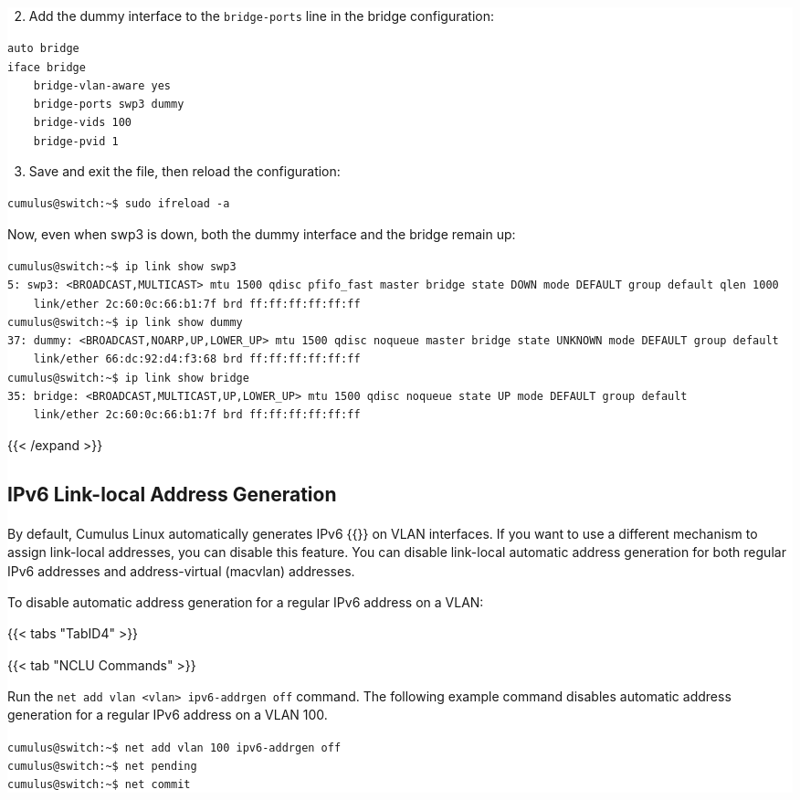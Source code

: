 2. Add the dummy interface to the `bridge-ports` line in the bridge configuration:

```
auto bridge
iface bridge
    bridge-vlan-aware yes
    bridge-ports swp3 dummy
    bridge-vids 100
    bridge-pvid 1
```

3. Save and exit the file, then reload the configuration:

```
cumulus@switch:~$ sudo ifreload -a
```

Now, even when swp3 is down, both the dummy interface and the bridge remain up:

```
cumulus@switch:~$ ip link show swp3
5: swp3: <BROADCAST,MULTICAST> mtu 1500 qdisc pfifo_fast master bridge state DOWN mode DEFAULT group default qlen 1000
    link/ether 2c:60:0c:66:b1:7f brd ff:ff:ff:ff:ff:ff
cumulus@switch:~$ ip link show dummy
37: dummy: <BROADCAST,NOARP,UP,LOWER_UP> mtu 1500 qdisc noqueue master bridge state UNKNOWN mode DEFAULT group default
    link/ether 66:dc:92:d4:f3:68 brd ff:ff:ff:ff:ff:ff
cumulus@switch:~$ ip link show bridge
35: bridge: <BROADCAST,MULTICAST,UP,LOWER_UP> mtu 1500 qdisc noqueue state UP mode DEFAULT group default
    link/ether 2c:60:0c:66:b1:7f brd ff:ff:ff:ff:ff:ff
```

{{< /expand >}}

## IPv6 Link-local Address Generation

By default, Cumulus Linux automatically generates IPv6 {{<exlink url="https://en.wikipedia.org/wiki/Link-local_address" text="link-local addresses">}} on VLAN interfaces. If you want to use a different mechanism to assign link-local addresses, you can disable this feature. You can disable link-local automatic address generation for both regular IPv6 addresses and address-virtual (macvlan) addresses.

To disable automatic address generation for a regular IPv6 address on a VLAN:

{{< tabs "TabID4" >}}

{{< tab "NCLU Commands" >}}

Run the `net add vlan <vlan> ipv6-addrgen off` command. The following example command disables automatic address generation for a regular IPv6 address on a VLAN 100.

```
cumulus@switch:~$ net add vlan 100 ipv6-addrgen off
cumulus@switch:~$ net pending
cumulus@switch:~$ net commit
```
